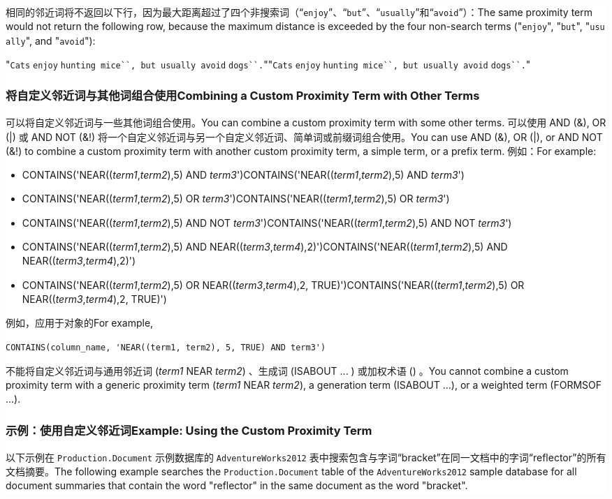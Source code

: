  <span data-ttu-id="159bf-135">相同的邻近词将不返回以下行，因为最大距离超过了四个非搜索词（“`enjoy`”、“`but`”、“`usually`”和“`avoid`”）：</span><span class="sxs-lookup"><span data-stu-id="159bf-135">The same proximity term would not return the following row, because the maximum distance is exceeded by the four non-search terms ("`enjoy`", "`but`", "`usually`", and "`avoid`"):</span></span>  
  
 <span data-ttu-id="159bf-136">"`Cats` `enjoy` `hunting mice``, but usually avoid` `dogs``.`"</span><span class="sxs-lookup"><span data-stu-id="159bf-136">"`Cats` `enjoy` `hunting mice``, but usually avoid` `dogs``.`"</span></span>  
  
### <a name="combining-a-custom-proximity-term-with-other-terms"></a><span data-ttu-id="159bf-137">将自定义邻近词与其他词组合使用</span><span class="sxs-lookup"><span data-stu-id="159bf-137">Combining a Custom Proximity Term with Other Terms</span></span>  
 <span data-ttu-id="159bf-138">可以将自定义邻近词与一些其他词组合使用。</span><span class="sxs-lookup"><span data-stu-id="159bf-138">You can combine a custom proximity term with some other terms.</span></span> <span data-ttu-id="159bf-139">可以使用 AND (&), OR (|) 或 AND NOT (&!) 将一个自定义邻近词与另一个自定义邻近词、简单词或前缀词组合使用。</span><span class="sxs-lookup"><span data-stu-id="159bf-139">You can use AND (&), OR (|), or AND NOT (&!) to combine a custom proximity term with another custom proximity term, a simple term, or a prefix term.</span></span> <span data-ttu-id="159bf-140">例如：</span><span class="sxs-lookup"><span data-stu-id="159bf-140">For example:</span></span>  
  
-   <span data-ttu-id="159bf-141">CONTAINS('NEAR((*term1*,*term2*),5) AND *term3*')</span><span class="sxs-lookup"><span data-stu-id="159bf-141">CONTAINS('NEAR((*term1*,*term2*),5) AND *term3*')</span></span>  
  
-   <span data-ttu-id="159bf-142">CONTAINS('NEAR((*term1*,*term2*),5) OR *term3*')</span><span class="sxs-lookup"><span data-stu-id="159bf-142">CONTAINS('NEAR((*term1*,*term2*),5) OR *term3*')</span></span>  
  
-   <span data-ttu-id="159bf-143">CONTAINS('NEAR((*term1*,*term2*),5) AND NOT *term3*')</span><span class="sxs-lookup"><span data-stu-id="159bf-143">CONTAINS('NEAR((*term1*,*term2*),5) AND NOT *term3*')</span></span>  
  
-   <span data-ttu-id="159bf-144">CONTAINS('NEAR((*term1*,*term2*),5) AND NEAR((*term3*,*term4*),2)')</span><span class="sxs-lookup"><span data-stu-id="159bf-144">CONTAINS('NEAR((*term1*,*term2*),5) AND NEAR((*term3*,*term4*),2)')</span></span>  
  
-   <span data-ttu-id="159bf-145">CONTAINS('NEAR((*term1*,*term2*),5) OR NEAR((*term3*,*term4*),2, TRUE)')</span><span class="sxs-lookup"><span data-stu-id="159bf-145">CONTAINS('NEAR((*term1*,*term2*),5) OR NEAR((*term3*,*term4*),2, TRUE)')</span></span>  
  
 <span data-ttu-id="159bf-146">例如，应用于对象的</span><span class="sxs-lookup"><span data-stu-id="159bf-146">For example,</span></span>  
  
```  
CONTAINS(column_name, 'NEAR((term1, term2), 5, TRUE) AND term3')  
```  
  
 <span data-ttu-id="159bf-147">不能将自定义邻近词与通用邻近词 (*term1* NEAR *term2*) 、生成词 (ISABOUT ... ) 或加权术语 () 。</span><span class="sxs-lookup"><span data-stu-id="159bf-147">You cannot combine a custom proximity term with a generic proximity term (*term1* NEAR *term2*), a generation term (ISABOUT ...), or a weighted term (FORMSOF ...).</span></span>  
  
### <a name="example-using-the-custom-proximity-term"></a><span data-ttu-id="159bf-148">示例：使用自定义邻近词</span><span class="sxs-lookup"><span data-stu-id="159bf-148">Example: Using the Custom Proximity Term</span></span>  
 <span data-ttu-id="159bf-149">以下示例在 `Production.Document` 示例数据库的 `AdventureWorks2012` 表中搜索包含与字词“bracket”在同一文档中的字词“reflector”的所有文档摘要。</span><span class="sxs-lookup"><span data-stu-id="159bf-149">The following example searches the `Production.Document` table of the `AdventureWorks2012` sample database for all document summaries that contain the word "reflector" in the same document as the word "bracket".</span></span>  
  